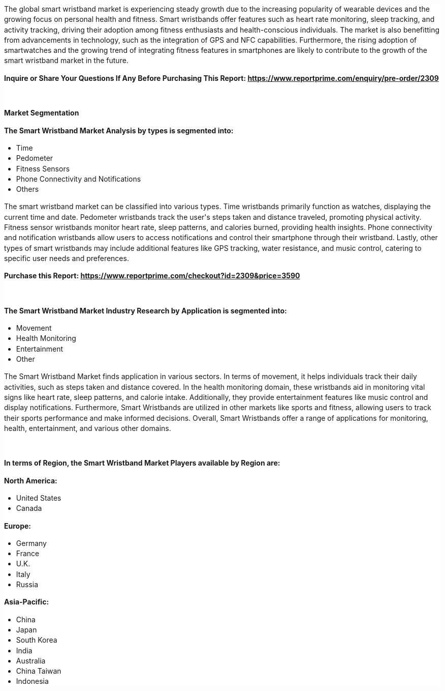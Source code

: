 <p><p>The global smart wristband market is experiencing steady growth due to the increasing popularity of wearable devices and the growing focus on personal health and fitness. Smart wristbands offer features such as heart rate monitoring, sleep tracking, and activity tracking, driving their adoption among fitness enthusiasts and health-conscious individuals. The market is also benefitting from advancements in technology, such as the integration of GPS and NFC capabilities. Furthermore, the rising adoption of smartwatches and the growing trend of integrating fitness features in smartphones are likely to contribute to the growth of the smart wristband market in the future.</p></p>
<p><strong>Inquire or Share Your Questions If Any Before Purchasing This Report: <a href="https://www.reportprime.com/enquiry/pre-order/2309">https://www.reportprime.com/enquiry/pre-order/2309</a></strong></p>
<p>&nbsp;</p>
<p><strong>Market Segmentation</strong></p>
<p><strong>The Smart Wristband Market Analysis by types is segmented into:</strong></p>
<p><ul><li>Time</li><li>Pedometer</li><li>Fitness Sensors</li><li>Phone Connectivity and Notifications</li><li>Others</li></ul></p>
<p><p>The smart wristband market can be classified into various types. Time wristbands primarily function as watches, displaying the current time and date. Pedometer wristbands track the user's steps taken and distance traveled, promoting physical activity. Fitness sensor wristbands monitor heart rate, sleep patterns, and calories burned, providing health insights. Phone connectivity and notification wristbands allow users to access notifications and control their smartphone through their wristband. Lastly, other types of smart wristbands may include additional features like GPS tracking, water resistance, and music control, catering to specific user needs and preferences.</p></p>
<p><strong>Purchase this Report:&nbsp;<a href="https://www.reportprime.com/checkout?id=2309&price=3590">https://www.reportprime.com/checkout?id=2309&price=3590</a></strong></p>
<p>&nbsp;</p>
<p><strong>The Smart Wristband Market Industry Research by Application is segmented into:</strong></p>
<p><ul><li>Movement</li><li>Health Monitoring</li><li>Entertainment</li><li>Other</li></ul></p>
<p><p>The Smart Wristband Market finds application in various sectors. In terms of movement, it helps individuals track their daily activities, such as steps taken and distance covered. In the health monitoring domain, these wristbands aid in monitoring vital signs like heart rate, sleep patterns, and calorie intake. Additionally, they provide entertainment features like music control and display notifications. Furthermore, Smart Wristbands are utilized in other markets like sports and fitness, allowing users to track their sports performance and make informed decisions. Overall, Smart Wristbands offer a range of applications for monitoring, health, entertainment, and various other domains.</p></p>
<p>&nbsp;</p>
<p><strong>In terms of Region, the Smart Wristband Market Players available by Region are:</strong></p>
<p>
    <p> <strong> North America: </strong>
        <ul>
            <li>United States</li>
            <li>Canada</li>
        </ul>
        </p> 
    <p> <strong> Europe: </strong>
        <ul>
            <li>Germany</li>
            <li>France</li>
            <li>U.K.</li>
            <li>Italy</li>
            <li>Russia</li>
        </ul>
        </p> 
    <p> <strong> Asia-Pacific: </strong>
        <ul>
            <li>China</li>
            <li>Japan</li>
            <li>South Korea</li>
            <li>India</li>
            <li>Australia</li>
            <li>China Taiwan</li>
            <li>Indonesia</li>